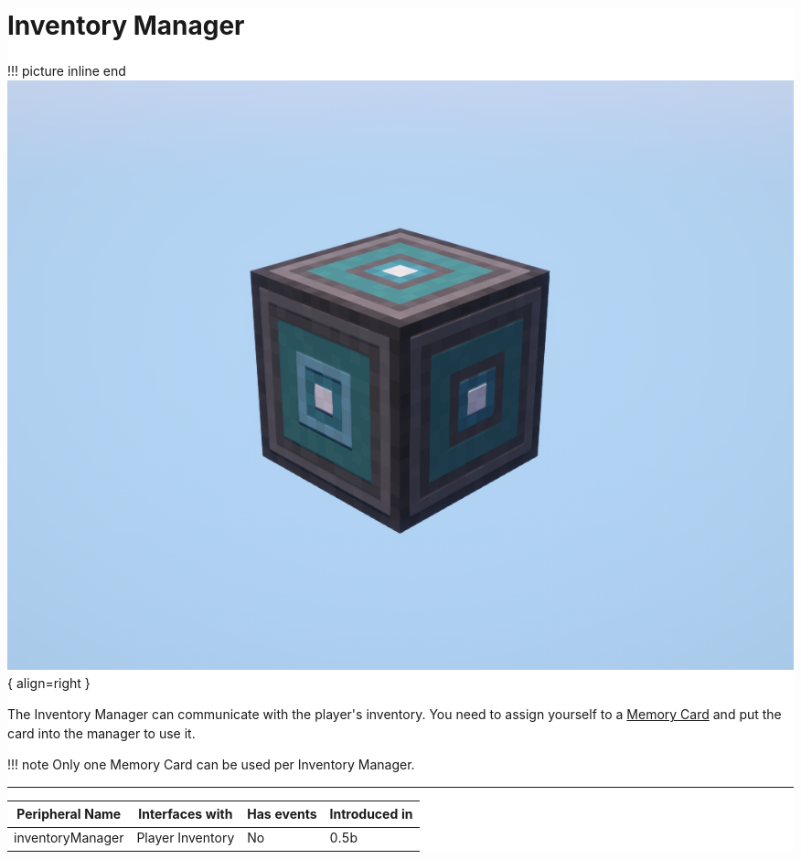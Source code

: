 # Inventory Manager

!!! picture inline end
    ![!Image of the Inventory Manager block](/../assets/images/previews/inventory_manager.png){ align=right }

The Inventory Manager can communicate with the player's inventory. You need to assign yourself to a [Memory Card](../items/memory_card.md) and put the card into the manager to use it.

!!! note
    Only one Memory Card can be used per Inventory Manager.

<p class="picture-spacing" style="--ps:0.6rem;"></p>

---

<center>

| Peripheral Name  | Interfaces with  | Has events | Introduced in |
| ---------------- | ---------------- | ---------- | ------------- |
| inventoryManager | Player Inventory | No         | 0.5b          |
